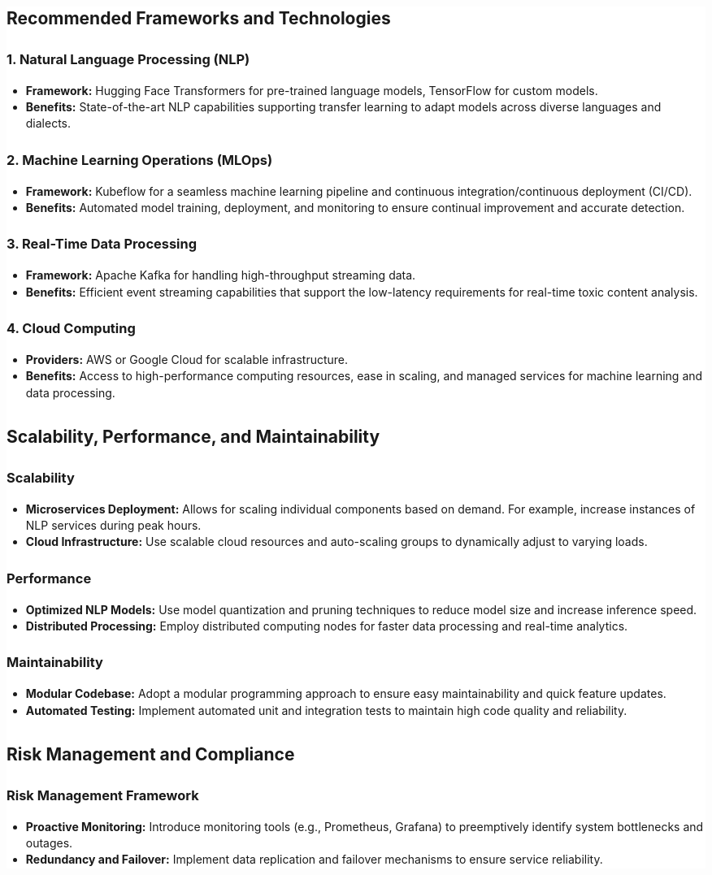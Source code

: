 ## Recommended Frameworks and Technologies

### 1. Natural Language Processing (NLP)
- **Framework:** Hugging Face Transformers for pre-trained language models, TensorFlow for custom models.
- **Benefits:** State-of-the-art NLP capabilities supporting transfer learning to adapt models across diverse languages and dialects.

### 2. Machine Learning Operations (MLOps)
- **Framework:** Kubeflow for a seamless machine learning pipeline and continuous integration/continuous deployment (CI/CD).
- **Benefits:** Automated model training, deployment, and monitoring to ensure continual improvement and accurate detection.

### 3. Real-Time Data Processing
- **Framework:** Apache Kafka for handling high-throughput streaming data.
- **Benefits:** Efficient event streaming capabilities that support the low-latency requirements for real-time toxic content analysis.

### 4. Cloud Computing
- **Providers:** AWS or Google Cloud for scalable infrastructure.
- **Benefits:** Access to high-performance computing resources, ease in scaling, and managed services for machine learning and data processing.

## Scalability, Performance, and Maintainability

### Scalability
- **Microservices Deployment:** Allows for scaling individual components based on demand. For example, increase instances of NLP services during peak hours.
- **Cloud Infrastructure:** Use scalable cloud resources and auto-scaling groups to dynamically adjust to varying loads.

### Performance
- **Optimized NLP Models:** Use model quantization and pruning techniques to reduce model size and increase inference speed.
- **Distributed Processing:** Employ distributed computing nodes for faster data processing and real-time analytics.

### Maintainability
- **Modular Codebase:** Adopt a modular programming approach to ensure easy maintainability and quick feature updates.
- **Automated Testing:** Implement automated unit and integration tests to maintain high code quality and reliability.

## Risk Management and Compliance

### Risk Management Framework
- **Proactive Monitoring:** Introduce monitoring tools (e.g., Prometheus, Grafana) to preemptively identify system bottlenecks and outages.
- **Redundancy and Failover:** Implement data replication and failover mechanisms to ensure service reliability.
